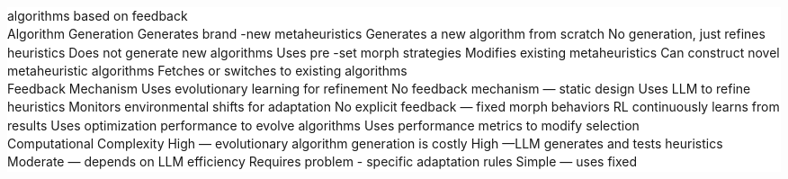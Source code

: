 algorithms 
based on 
feedback  
Algorithm 
Generation   Generates 
brand -new 
metaheuristics   Generates a new 
algorithm from 
scratch   No generation, 
just refines 
heuristics   Does not 
generate new 
algorithms   Uses pre -set 
morph 
strategies   Modifies 
existing 
metaheuristics   Can construct 
novel 
metaheuristic 
algorithms   Fetches or 
switches to 
existing 
algorithms  
Feedback 
Mechanism   Uses 
evolutionary 
learning for 
refinement   No feedback 
mechanism —
static design   Uses LLM to 
refine 
heuristics   Monitors 
environmental 
shifts for 
adaptation   No explicit 
feedback —
fixed morph 
behaviors   RL 
continuously 
learns from 
results   Uses 
optimization 
performance 
to evolve 
algorithms   Uses 
performance 
metrics to 
modify 
selection  
Computational 
Complexity   High —
evolutionary 
algorithm 
generation is 
costly   High —LLM 
generates and 
tests heuristics   Moderate —
depends on 
LLM efficiency   Requires 
problem -
specific 
adaptation 
rules   Simple —
uses fixed 